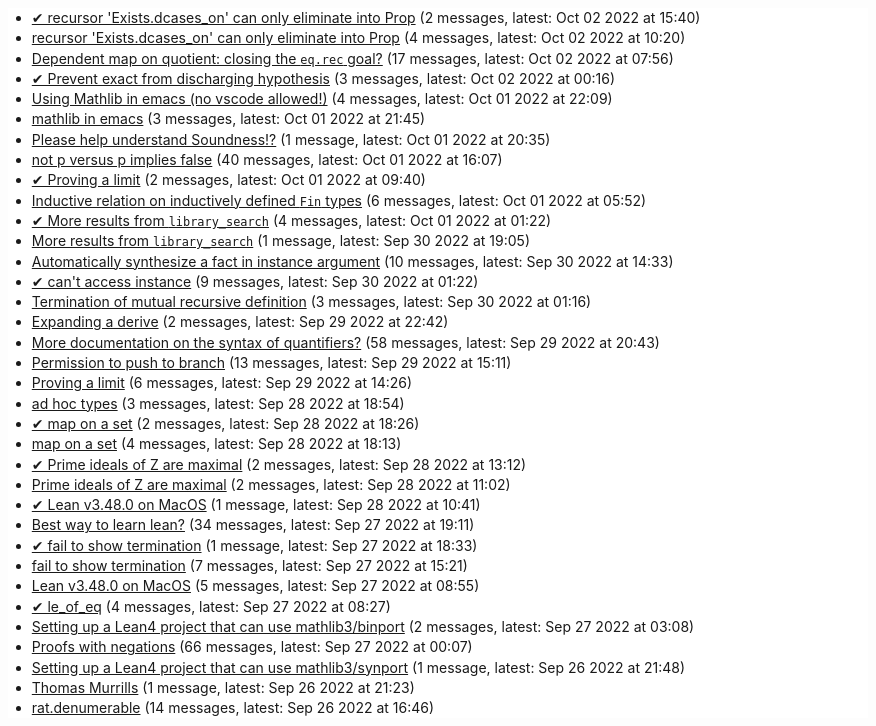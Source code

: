 * [✔ recursor 'Exists.dcases_on' can only eliminate into Prop](topic/.E2.9C.94.20recursor.20'Exists.2Edcases_on'.20can.20only.20eliminate.20into.20Prop.html) (2 messages, latest: Oct 02 2022 at 15:40)
* [recursor 'Exists.dcases_on' can only eliminate into Prop](topic/recursor.20'Exists.2Edcases_on'.20can.20only.20eliminate.20into.20Prop.html) (4 messages, latest: Oct 02 2022 at 10:20)
* [Dependent map on quotient: closing the `eq.rec` goal?](topic/Dependent.20map.20on.20quotient.3A.20closing.20the.20.60eq.2Erec.60.20goal.3F.html) (17 messages, latest: Oct 02 2022 at 07:56)
* [✔ Prevent exact from discharging hypothesis](topic/.E2.9C.94.20Prevent.20exact.20from.20discharging.20hypothesis.html) (3 messages, latest: Oct 02 2022 at 00:16)
* [Using Mathlib in emacs (no vscode allowed!)](topic/Using.20Mathlib.20in.20emacs.20(no.20vscode.20allowed!).html) (4 messages, latest: Oct 01 2022 at 22:09)
* [mathlib in emacs](topic/mathlib.20in.20emacs.html) (3 messages, latest: Oct 01 2022 at 21:45)
* [Please help understand Soundness!?](topic/Please.20help.20understand.20Soundness!.3F.html) (1 message, latest: Oct 01 2022 at 20:35)
* [not p versus p implies false](topic/not.20p.20versus.20p.20implies.20false.html) (40 messages, latest: Oct 01 2022 at 16:07)
* [✔ Proving a limit](topic/.E2.9C.94.20Proving.20a.20limit.html) (2 messages, latest: Oct 01 2022 at 09:40)
* [Inductive relation on inductively defined `Fin` types](topic/Inductive.20relation.20on.20inductively.20defined.20.60Fin.60.20types.html) (6 messages, latest: Oct 01 2022 at 05:52)
* [✔ More results from `library_search`](topic/.E2.9C.94.20More.20results.20from.20.60library_search.60.html) (4 messages, latest: Oct 01 2022 at 01:22)
* [More results from `library_search`](topic/More.20results.20from.20.60library_search.60.html) (1 message, latest: Sep 30 2022 at 19:05)
* [Automatically synthesize a fact in instance argument](topic/Automatically.20synthesize.20a.20fact.20in.20instance.20argument.html) (10 messages, latest: Sep 30 2022 at 14:33)
* [✔ can't access instance](topic/.E2.9C.94.20can't.20access.20instance.html) (9 messages, latest: Sep 30 2022 at 01:22)
* [Termination of mutual recursive definition](topic/Termination.20of.20mutual.20recursive.20definition.html) (3 messages, latest: Sep 30 2022 at 01:16)
* [Expanding a derive](topic/Expanding.20a.20derive.html) (2 messages, latest: Sep 29 2022 at 22:42)
* [More documentation on the syntax of quantifiers?](topic/More.20documentation.20on.20the.20syntax.20of.20quantifiers.3F.html) (58 messages, latest: Sep 29 2022 at 20:43)
* [Permission to push to branch](topic/Permission.20to.20push.20to.20branch.html) (13 messages, latest: Sep 29 2022 at 15:11)
* [Proving a limit](topic/Proving.20a.20limit.html) (6 messages, latest: Sep 29 2022 at 14:26)
* [ad hoc types](topic/ad.20hoc.20types.html) (3 messages, latest: Sep 28 2022 at 18:54)
* [✔ map on a set](topic/.E2.9C.94.20map.20on.20a.20set.html) (2 messages, latest: Sep 28 2022 at 18:26)
* [map on a set](topic/map.20on.20a.20set.html) (4 messages, latest: Sep 28 2022 at 18:13)
* [✔ Prime ideals of Z are maximal](topic/.E2.9C.94.20Prime.20ideals.20of.20Z.20are.20maximal.html) (2 messages, latest: Sep 28 2022 at 13:12)
* [Prime ideals of Z are maximal](topic/Prime.20ideals.20of.20Z.20are.20maximal.html) (2 messages, latest: Sep 28 2022 at 11:02)
* [✔ Lean v3.48.0 on MacOS](topic/.E2.9C.94.20Lean.20v3.2E48.2E0.20on.20MacOS.html) (1 message, latest: Sep 28 2022 at 10:41)
* [Best way to learn lean?](topic/Best.20way.20to.20learn.20lean.3F.html) (34 messages, latest: Sep 27 2022 at 19:11)
* [✔ fail to show termination](topic/.E2.9C.94.20fail.20to.20show.20termination.html) (1 message, latest: Sep 27 2022 at 18:33)
* [fail to show termination](topic/fail.20to.20show.20termination.html) (7 messages, latest: Sep 27 2022 at 15:21)
* [Lean v3.48.0 on MacOS](topic/Lean.20v3.2E48.2E0.20on.20MacOS.html) (5 messages, latest: Sep 27 2022 at 08:55)
* [✔ le_of_eq](topic/.E2.9C.94.20le_of_eq.html) (4 messages, latest: Sep 27 2022 at 08:27)
* [Setting up a Lean4 project that can use mathlib3/binport](topic/Setting.20up.20a.20Lean4.20project.20that.20can.20use.20mathlib3.2Fbinport.html) (2 messages, latest: Sep 27 2022 at 03:08)
* [Proofs with negations](topic/Proofs.20with.20negations.html) (66 messages, latest: Sep 27 2022 at 00:07)
* [Setting up a Lean4 project that can use mathlib3/synport](topic/Setting.20up.20a.20Lean4.20project.20that.20can.20use.20mathlib3.2Fsynport.html) (1 message, latest: Sep 26 2022 at 21:48)
* [Thomas Murrills](topic/Thomas.20Murrills.html) (1 message, latest: Sep 26 2022 at 21:23)
* [rat.denumerable](topic/rat.2Edenumerable.html) (14 messages, latest: Sep 26 2022 at 16:46)